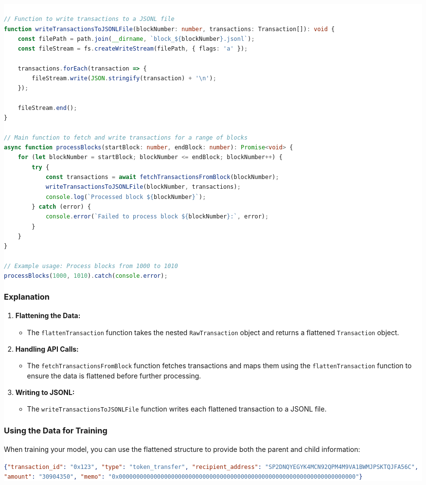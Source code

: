 ```typescript

// Function to write transactions to a JSONL file
function writeTransactionsToJSONLFile(blockNumber: number, transactions: Transaction[]): void {
    const filePath = path.join(__dirname, `block_${blockNumber}.jsonl`);
    const fileStream = fs.createWriteStream(filePath, { flags: 'a' });

    transactions.forEach(transaction => {
        fileStream.write(JSON.stringify(transaction) + '\n');
    });

    fileStream.end();
}

// Main function to fetch and write transactions for a range of blocks
async function processBlocks(startBlock: number, endBlock: number): Promise<void> {
    for (let blockNumber = startBlock; blockNumber <= endBlock; blockNumber++) {
        try {
            const transactions = await fetchTransactionsFromBlock(blockNumber);
            writeTransactionsToJSONLFile(blockNumber, transactions);
            console.log(`Processed block ${blockNumber}`);
        } catch (error) {
            console.error(`Failed to process block ${blockNumber}:`, error);
        }
    }
}

// Example usage: Process blocks from 1000 to 1010
processBlocks(1000, 1010).catch(console.error);
```

### Explanation

1. **Flattening the Data:**
   - The `flattenTransaction` function takes the nested `RawTransaction` object and returns a flattened `Transaction` object.

2. **Handling API Calls:**
   - The `fetchTransactionsFromBlock` function fetches transactions and maps them using the `flattenTransaction` function to ensure the data is flattened before further processing.

3. **Writing to JSONL:**
   - The `writeTransactionsToJSONLFile` function writes each flattened transaction to a JSONL file.

### Using the Data for Training

When training your model, you can use the flattened structure to provide both the parent and child information:

```json
{"transaction_id": "0x123", "type": "token_transfer", "recipient_address": "SP2DNQYEGYK4MCN92QPM4M9VA1BWMJPSKTQJFA56C", "amount": "30904350", "memo": "0x00000000000000000000000000000000000000000000000000000000000000000000"}
```
